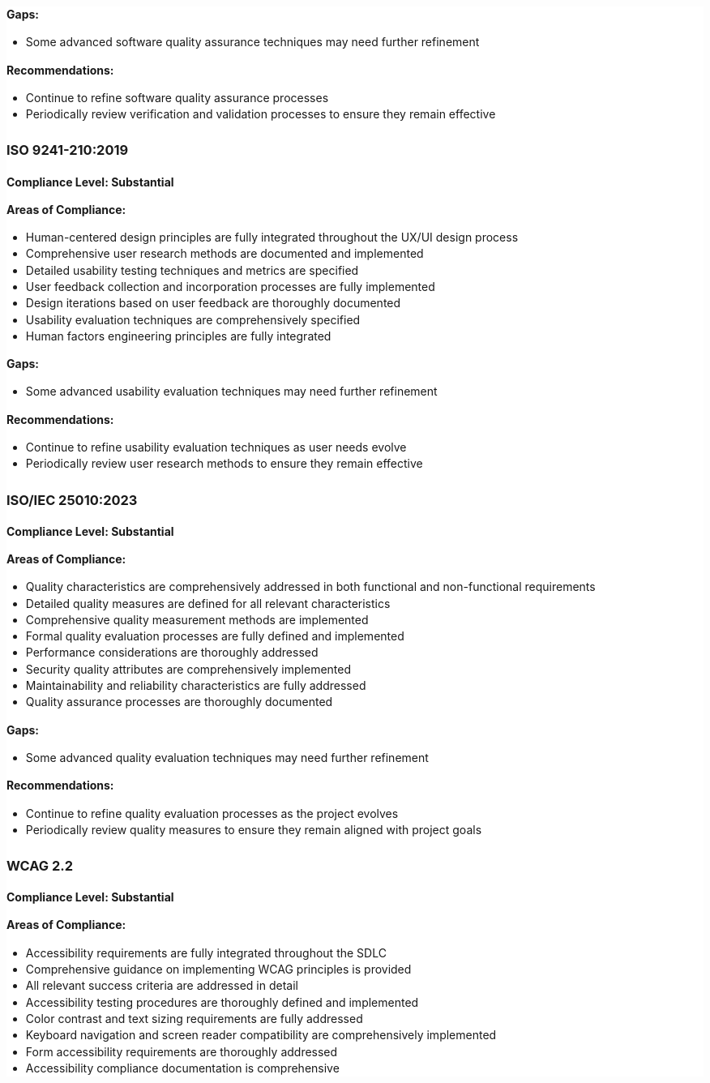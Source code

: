 **Gaps:**
- Some advanced software quality assurance techniques may need further refinement

**Recommendations:**
- Continue to refine software quality assurance processes
- Periodically review verification and validation processes to ensure they remain effective

### ISO 9241-210:2019

**Compliance Level: Substantial**

**Areas of Compliance:**
- Human-centered design principles are fully integrated throughout the UX/UI design process
- Comprehensive user research methods are documented and implemented
- Detailed usability testing techniques and metrics are specified
- User feedback collection and incorporation processes are fully implemented
- Design iterations based on user feedback are thoroughly documented
- Usability evaluation techniques are comprehensively specified
- Human factors engineering principles are fully integrated

**Gaps:**
- Some advanced usability evaluation techniques may need further refinement

**Recommendations:**
- Continue to refine usability evaluation techniques as user needs evolve
- Periodically review user research methods to ensure they remain effective

### ISO/IEC 25010:2023

**Compliance Level: Substantial**

**Areas of Compliance:**
- Quality characteristics are comprehensively addressed in both functional and non-functional requirements
- Detailed quality measures are defined for all relevant characteristics
- Comprehensive quality measurement methods are implemented
- Formal quality evaluation processes are fully defined and implemented
- Performance considerations are thoroughly addressed
- Security quality attributes are comprehensively implemented
- Maintainability and reliability characteristics are fully addressed
- Quality assurance processes are thoroughly documented

**Gaps:**
- Some advanced quality evaluation techniques may need further refinement

**Recommendations:**
- Continue to refine quality evaluation processes as the project evolves
- Periodically review quality measures to ensure they remain aligned with project goals

### WCAG 2.2

**Compliance Level: Substantial**

**Areas of Compliance:**
- Accessibility requirements are fully integrated throughout the SDLC
- Comprehensive guidance on implementing WCAG principles is provided
- All relevant success criteria are addressed in detail
- Accessibility testing procedures are thoroughly defined and implemented
- Color contrast and text sizing requirements are fully addressed
- Keyboard navigation and screen reader compatibility are comprehensively implemented
- Form accessibility requirements are thoroughly addressed
- Accessibility compliance documentation is comprehensive
